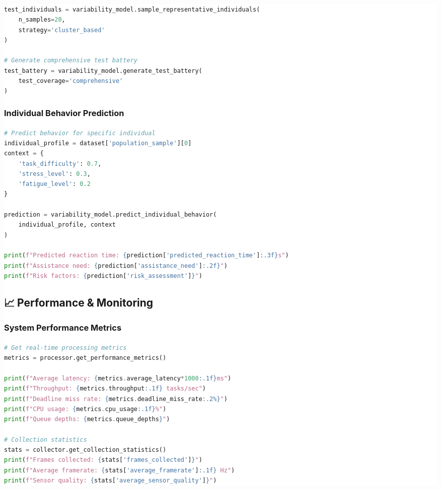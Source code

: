 ```python
test_individuals = variability_model.sample_representative_individuals(
    n_samples=20,
    strategy='cluster_based'
)

# Generate comprehensive test battery
test_battery = variability_model.generate_test_battery(
    test_coverage='comprehensive'
)
```

### Individual Behavior Prediction

```python
# Predict behavior for specific individual
individual_profile = dataset['population_sample'][0]
context = {
    'task_difficulty': 0.7,
    'stress_level': 0.3,
    'fatigue_level': 0.2
}

prediction = variability_model.predict_individual_behavior(
    individual_profile, context
)

print(f"Predicted reaction time: {prediction['predicted_reaction_time']:.3f}s")
print(f"Assistance need: {prediction['assistance_need']:.2f}")
print(f"Risk factors: {prediction['risk_assessment']}")
```

## 📈 Performance & Monitoring

### System Performance Metrics

```python
# Get real-time processing metrics
metrics = processor.get_performance_metrics()

print(f"Average latency: {metrics.average_latency*1000:.1f}ms")
print(f"Throughput: {metrics.throughput:.1f} tasks/sec") 
print(f"Deadline miss rate: {metrics.deadline_miss_rate:.2%}")
print(f"CPU usage: {metrics.cpu_usage:.1f}%")
print(f"Queue depths: {metrics.queue_depths}")

# Collection statistics
stats = collector.get_collection_statistics()
print(f"Frames collected: {stats['frames_collected']}")
print(f"Average framerate: {stats['average_framerate']:.1f} Hz")
print(f"Sensor quality: {stats['average_sensor_quality']}")
```
